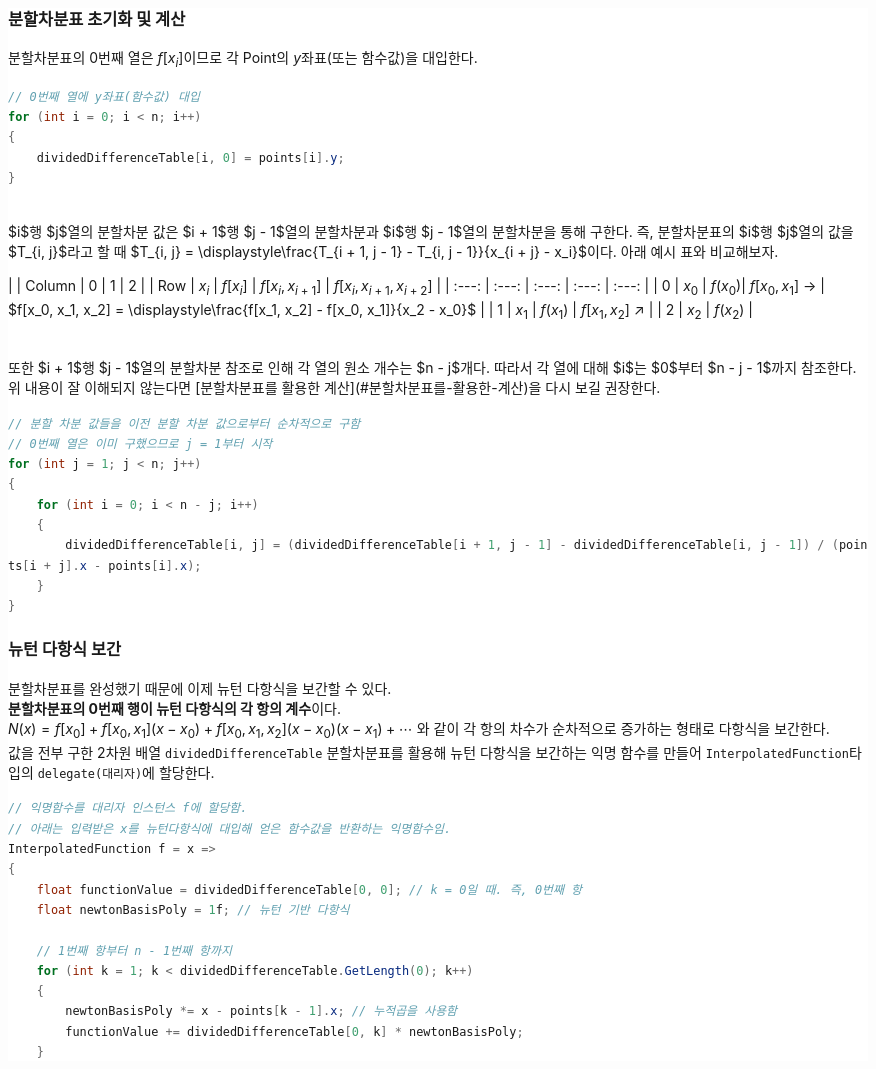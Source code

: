 ### 분할차분표 초기화 및 계산

분할차분표의 0번째 열은 $f[x_i]$이므로 각 Point의 $y$좌표(또는 함수값)을 대입한다.

```csharp
// 0번째 열에 y좌표(함수값) 대입
for (int i = 0; i < n; i++)
{
    dividedDifferenceTable[i, 0] = points[i].y;
}
```

<br>
$i$행 $j$열의 분할차분 값은 $i + 1$행 $j - 1$열의 분할차분과 $i$행 $j - 1$열의 분할차분을 통해 구한다. 즉, 분할차분표의 $i$행 $j$열의 값을 $T_{i, j}$라고 할 때 $T_{i, j} = \displaystyle\frac{T_{i + 1, j - 1} - T_{i, j - 1}}{x_{i + j} - x_i}$이다. 아래 예시 표와 비교해보자.  

| | Column | 0 | 1 | 2 |
| Row | $x_i$ | $f[x_i]$ | $f[x_i, x_{i + 1}]$ | $f[x_i, x_{i + 1}, x_{i + 2}]$ |
| :---: | :---: | :---: | :---: | :---: |
| 0 | $x_0$ | $f(x_0)$| $f[x_0, x_1]$ $\rightarrow$ | $f[x_0, x_1, x_2] = \displaystyle\frac{f[x_1, x_2] - f[x_0, x_1]}{x_2 - x_0}$ |
| 1 | $x_1$ | $f(x_1)$ | $f[x_1, x_2]$ $\nearrow$ |
| 2 | $x_2$ | $f(x_2)$ |

<br>
또한 $i + 1$행 $j - 1$열의 분할차분 참조로 인해 각 열의 원소 개수는 $n - j$개다. 따라서 각 열에 대해 $i$는 $0$부터 $n - j - 1$까지 참조한다.  
위 내용이 잘 이해되지 않는다면 [분할차분표를 활용한 계산](#분할차분표를-활용한-계산)을 다시 보길 권장한다.

```csharp
// 분할 차분 값들을 이전 분할 차분 값으로부터 순차적으로 구함
// 0번째 열은 이미 구했으므로 j = 1부터 시작
for (int j = 1; j < n; j++)
{
    for (int i = 0; i < n - j; i++)
    {
        dividedDifferenceTable[i, j] = (dividedDifferenceTable[i + 1, j - 1] - dividedDifferenceTable[i, j - 1]) / (points[i + j].x - points[i].x);
    }
}
```

### 뉴턴 다항식 보간

분할차분표를 완성했기 때문에 이제 뉴턴 다항식을 보간할 수 있다.  
**분할차분표의 0번째 행이 뉴턴 다항식의 각 항의 계수**이다.  
$N(x) = f[x_0] + f[x_0, x_1] (x - x_0) + f[x_0, x_1, x_2] (x - x_0)(x - x_1) + \cdots$ 와 같이 각 항의 차수가 순차적으로 증가하는 형태로 다항식을 보간한다.  
값을 전부 구한 2차원 배열 `dividedDifferenceTable` 분할차분표를 활용해 뉴턴 다항식을 보간하는 익명 함수를 만들어 `InterpolatedFunction`타입의 `delegate(대리자)`에 할당한다.

```csharp
// 익명함수를 대리자 인스턴스 f에 할당함.
// 아래는 입력받은 x를 뉴턴다항식에 대입해 얻은 함수값을 반환하는 익명함수임.
InterpolatedFunction f = x =>
{
    float functionValue = dividedDifferenceTable[0, 0]; // k = 0일 때. 즉, 0번째 항
    float newtonBasisPoly = 1f; // 뉴턴 기반 다항식

    // 1번째 항부터 n - 1번째 항까지
    for (int k = 1; k < dividedDifferenceTable.GetLength(0); k++)
    {
        newtonBasisPoly *= x - points[k - 1].x; // 누적곱을 사용함
        functionValue += dividedDifferenceTable[0, k] * newtonBasisPoly;
    }
```